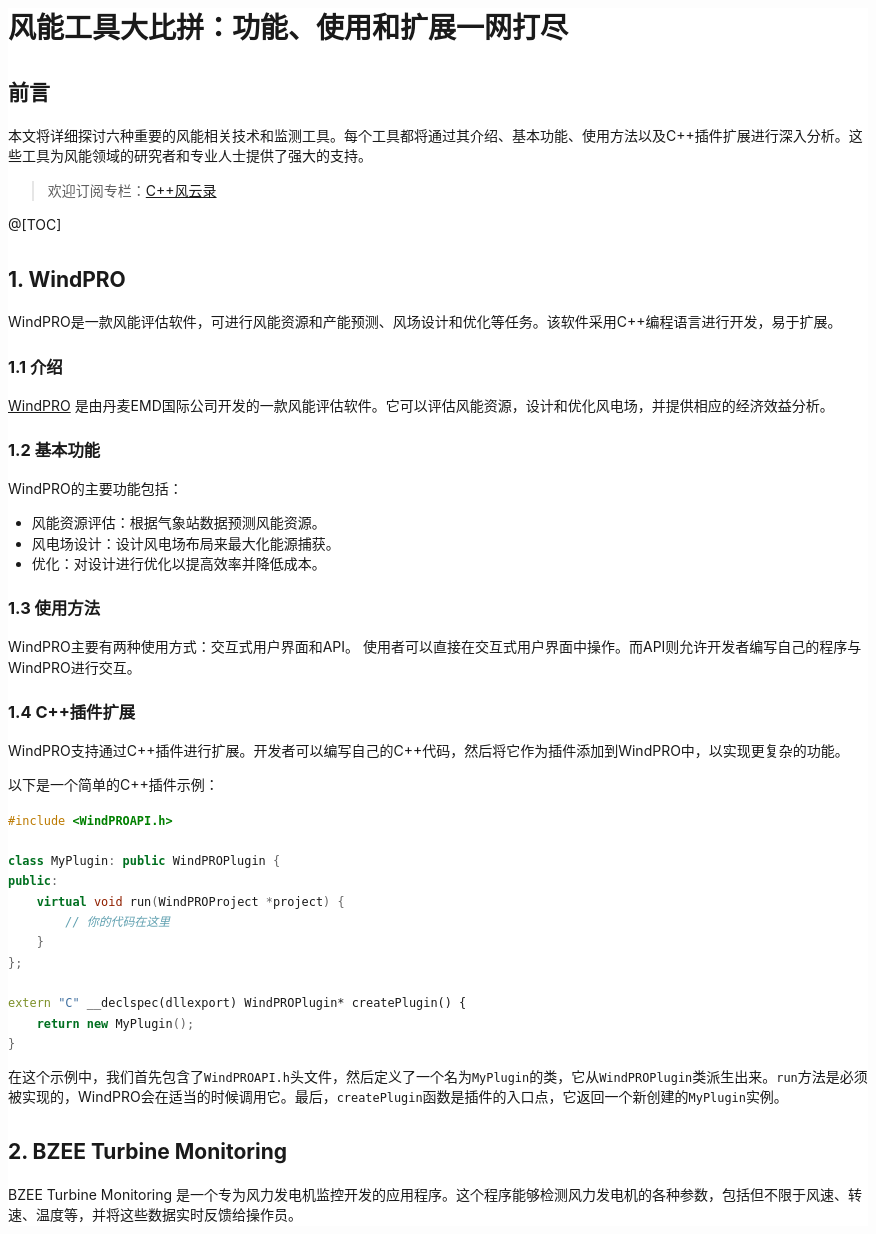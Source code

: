 ﻿# 风能工具大比拼：功能、使用和扩展一网打尽
## 前言
本文将详细探讨六种重要的风能相关技术和监测工具。每个工具都将通过其介绍、基本功能、使用方法以及C++插件扩展进行深入分析。这些工具为风能领域的研究者和专业人士提供了强大的支持。 


> 欢迎订阅专栏：[C++风云录
](https://blog.csdn.net/qq_42531954/category_12627955.html)


@[TOC]

 
## 1. WindPRO
WindPRO是一款风能评估软件，可进行风能资源和产能预测、风场设计和优化等任务。该软件采用C++编程语言进行开发，易于扩展。

### 1.1 介绍
[WindPRO](https://www.emd.dk/windpro/) 是由丹麦EMD国际公司开发的一款风能评估软件。它可以评估风能资源，设计和优化风电场，并提供相应的经济效益分析。

### 1.2 基本功能
WindPRO的主要功能包括：
- 风能资源评估：根据气象站数据预测风能资源。
- 风电场设计：设计风电场布局来最大化能源捕获。
- 优化：对设计进行优化以提高效率并降低成本。

### 1.3 使用方法
WindPRO主要有两种使用方式：交互式用户界面和API。
使用者可以直接在交互式用户界面中操作。而API则允许开发者编写自己的程序与WindPRO进行交互。

### 1.4 C++插件扩展
WindPRO支持通过C++插件进行扩展。开发者可以编写自己的C++代码，然后将它作为插件添加到WindPRO中，以实现更复杂的功能。

以下是一个简单的C++插件示例：

```cpp
#include <WindPROAPI.h>

class MyPlugin: public WindPROPlugin {
public:
    virtual void run(WindPROProject *project) {
        // 你的代码在这里
    }
};

extern "C" __declspec(dllexport) WindPROPlugin* createPlugin() {
    return new MyPlugin();
}
```
在这个示例中，我们首先包含了`WindPROAPI.h`头文件，然后定义了一个名为`MyPlugin`的类，它从`WindPROPlugin`类派生出来。`run`方法是必须被实现的，WindPRO会在适当的时候调用它。最后，`createPlugin`函数是插件的入口点，它返回一个新创建的`MyPlugin`实例。

## 2. BZEE Turbine Monitoring
BZEE Turbine Monitoring 是一个专为风力发电机监控开发的应用程序。这个程序能够检测风力发电机的各种参数，包括但不限于风速、转速、温度等，并将这些数据实时反馈给操作员。
